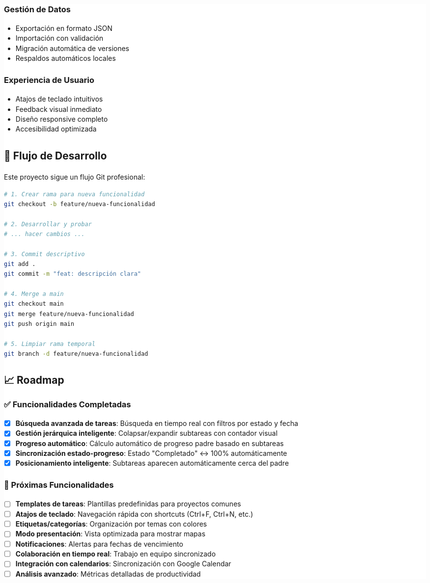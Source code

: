 ### **Gestión de Datos**
- Exportación en formato JSON
- Importación con validación
- Migración automática de versiones
- Respaldos automáticos locales

### **Experiencia de Usuario**
- Atajos de teclado intuitivos
- Feedback visual inmediato
- Diseño responsive completo
- Accesibilidad optimizada

## 🔄 Flujo de Desarrollo

Este proyecto sigue un flujo Git profesional:

```bash
# 1. Crear rama para nueva funcionalidad
git checkout -b feature/nueva-funcionalidad

# 2. Desarrollar y probar
# ... hacer cambios ...

# 3. Commit descriptivo
git add .
git commit -m "feat: descripción clara"

# 4. Merge a main
git checkout main
git merge feature/nueva-funcionalidad
git push origin main

# 5. Limpiar rama temporal
git branch -d feature/nueva-funcionalidad
```

## 📈 Roadmap

### **✅ Funcionalidades Completadas**
- [x] **Búsqueda avanzada de tareas**: Búsqueda en tiempo real con filtros por estado y fecha
- [x] **Gestión jerárquica inteligente**: Colapsar/expandir subtareas con contador visual
- [x] **Progreso automático**: Cálculo automático de progreso padre basado en subtareas
- [x] **Sincronización estado-progreso**: Estado "Completado" ↔ 100% automáticamente
- [x] **Posicionamiento inteligente**: Subtareas aparecen automáticamente cerca del padre

### **🚀 Próximas Funcionalidades**
- [ ] **Templates de tareas**: Plantillas predefinidas para proyectos comunes
- [ ] **Atajos de teclado**: Navegación rápida con shortcuts (Ctrl+F, Ctrl+N, etc.)
- [ ] **Etiquetas/categorías**: Organización por temas con colores
- [ ] **Modo presentación**: Vista optimizada para mostrar mapas
- [ ] **Notificaciones**: Alertas para fechas de vencimiento
- [ ] **Colaboración en tiempo real**: Trabajo en equipo sincronizado
- [ ] **Integración con calendarios**: Sincronización con Google Calendar
- [ ] **Análisis avanzado**: Métricas detalladas de productividad

